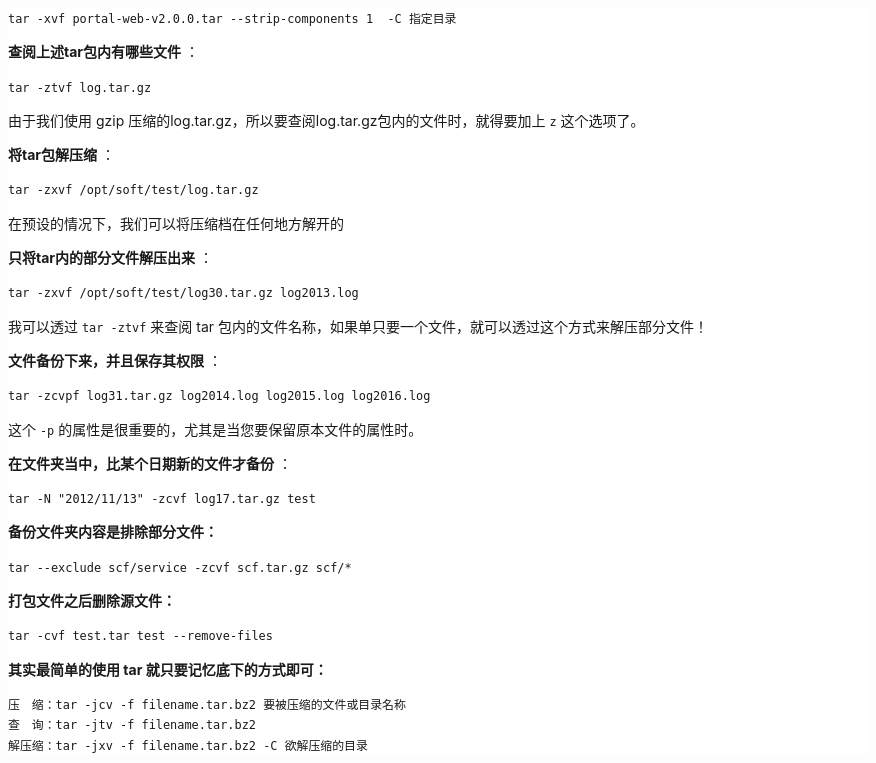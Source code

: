     
    
    tar -xvf portal-web-v2.0.0.tar --strip-components 1  -C 指定目录
    

**查阅上述tar包内有哪些文件** ：

    
    
    tar -ztvf log.tar.gz
    

由于我们使用 gzip 压缩的log.tar.gz，所以要查阅log.tar.gz包内的文件时，就得要加上 ` z ` 这个选项了。

**将tar包解压缩** ：

    
    
    tar -zxvf /opt/soft/test/log.tar.gz
    

在预设的情况下，我们可以将压缩档在任何地方解开的

**只将tar内的部分文件解压出来** ：

    
    
    tar -zxvf /opt/soft/test/log30.tar.gz log2013.log
    

我可以透过 ` tar -ztvf ` 来查阅 tar 包内的文件名称，如果单只要一个文件，就可以透过这个方式来解压部分文件！

**文件备份下来，并且保存其权限** ：

    
    
    tar -zcvpf log31.tar.gz log2014.log log2015.log log2016.log
    

这个 ` -p ` 的属性是很重要的，尤其是当您要保留原本文件的属性时。

**在文件夹当中，比某个日期新的文件才备份** ：

    
    
    tar -N "2012/11/13" -zcvf log17.tar.gz test
    

**备份文件夹内容是排除部分文件：**

    
    
    tar --exclude scf/service -zcvf scf.tar.gz scf/*
    

**打包文件之后删除源文件：**

    
    
    tar -cvf test.tar test --remove-files
    

**其实最简单的使用 tar 就只要记忆底下的方式即可：**

    
    
    压　缩：tar -jcv -f filename.tar.bz2 要被压缩的文件或目录名称
    查　询：tar -jtv -f filename.tar.bz2
    解压缩：tar -jxv -f filename.tar.bz2 -C 欲解压缩的目录
    


